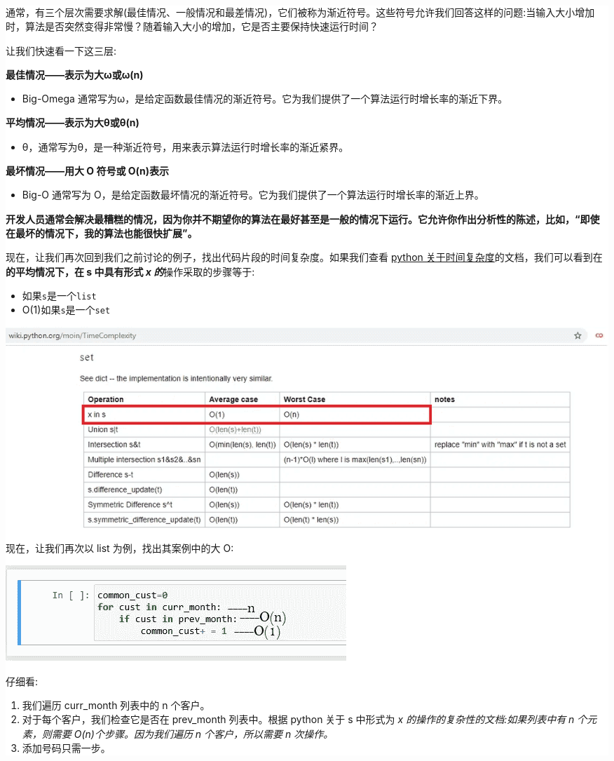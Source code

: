 通常，有三个层次需要求解(最佳情况、一般情况和最差情况)，它们被称为渐近符号。这些符号允许我们回答这样的问题:当输入大小增加时，算法是否突然变得非常慢？随着输入大小的增加，它是否主要保持快速运行时间？

让我们快速看一下这三层:

**最佳情况——表示为大ω或ω(n)**

*   Big-Omega 通常写为ω，是给定函数最佳情况的渐近符号。它为我们提供了一个算法运行时增长率的渐近下界。

**平均情况——表示为大θ或θ(n)**

*   θ，通常写为θ，是一种渐近符号，用来表示算法运行时增长率的渐近紧界。

**最坏情况——用大 O 符号或 O(n)表示**

*   Big-O 通常写为 O，是给定函数最坏情况的渐近符号。它为我们提供了一个算法运行时增长率的渐近上界。

**开发人员通常会解决最糟糕的情况，因为你并不期望你的算法在最好甚至是一般的情况下运行。它允许你作出分析性的陈述，比如，“即使在最坏的情况下，我的算法也能很快扩展”。**

现在，让我们再次回到我们之前讨论的例子，找出代码片段的时间复杂度。如果我们查看 [python 关于时间复杂度](https://wiki.python.org/moin/TimeComplexity)的文档，我们可以看到在**的平均情况下，在 s 中具有形式 *x 的***操作采取的步骤等于:

*   如果`s`是一个`list`
*   O(1)如果`s`是一个`set`

![](img/9f98767a4e599b41cb6743485b055998.png)

现在，让我们再次以 list 为例，找出其案例中的大 O:

![](img/7dc8ec3b8711b9a7e66247842e2e8d1e.png)

仔细看:

1.  我们遍历 curr_month 列表中的 n 个客户。
2.  对于每个客户，我们检查它是否在 prev_month 列表中。根据 python 关于 s 中形式为 *x 的操作的复杂性的文档:如果列表中有 n 个元素，则需要 O(n)个步骤。因为我们遍历 n 个客户，所以需要 n 次操作。*
3.  添加号码只需一步。
